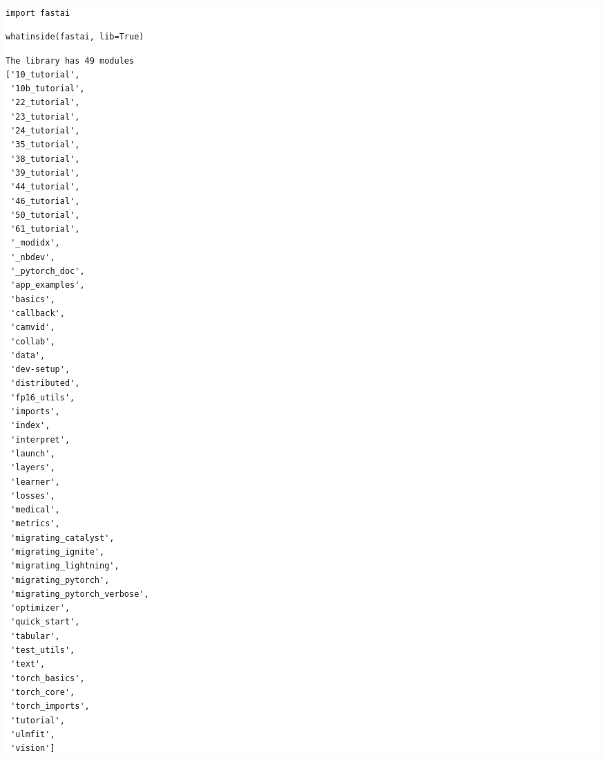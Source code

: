 
```
import fastai
```


```
whatinside(fastai, lib=True)
```

    The library has 49 modules
    ['10_tutorial',
     '10b_tutorial',
     '22_tutorial',
     '23_tutorial',
     '24_tutorial',
     '35_tutorial',
     '38_tutorial',
     '39_tutorial',
     '44_tutorial',
     '46_tutorial',
     '50_tutorial',
     '61_tutorial',
     '_modidx',
     '_nbdev',
     '_pytorch_doc',
     'app_examples',
     'basics',
     'callback',
     'camvid',
     'collab',
     'data',
     'dev-setup',
     'distributed',
     'fp16_utils',
     'imports',
     'index',
     'interpret',
     'launch',
     'layers',
     'learner',
     'losses',
     'medical',
     'metrics',
     'migrating_catalyst',
     'migrating_ignite',
     'migrating_lightning',
     'migrating_pytorch',
     'migrating_pytorch_verbose',
     'optimizer',
     'quick_start',
     'tabular',
     'test_utils',
     'text',
     'torch_basics',
     'torch_core',
     'torch_imports',
     'tutorial',
     'ulmfit',
     'vision']
